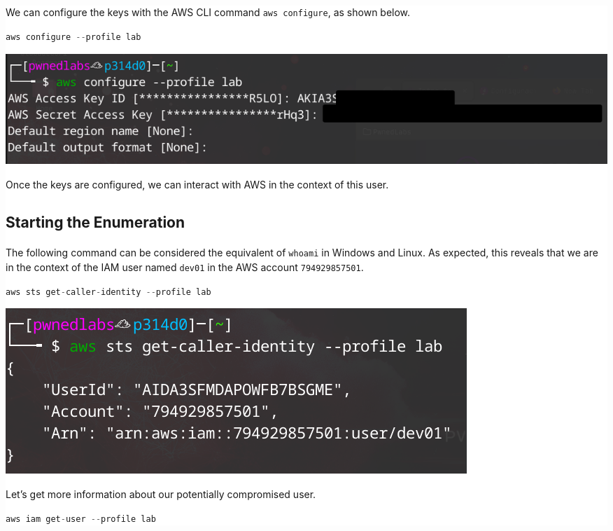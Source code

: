 We can configure the keys with the AWS CLI command `aws configure`, as shown below.

```csharp
aws configure --profile lab
```

![image.png](image%203.png)

Once the keys are configured, we can interact with AWS in the context of this user.

## Starting the Enumeration

The following command can be considered the equivalent of `whoami` in Windows and Linux. As expected, this reveals that we are in the context of the IAM user named `dev01` in the AWS account `794929857501`.

```python
aws sts get-caller-identity --profile lab
```

![image.png](image%204.png)

Let’s get more information about our potentially compromised user.

```csharp
aws iam get-user --profile lab
```
